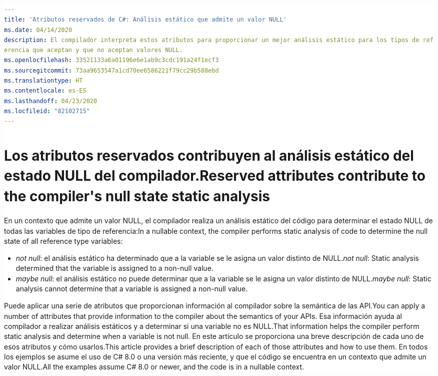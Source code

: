 ```yaml
---
title: 'Atributos reservados de C#: Análisis estático que admite un valor NULL'
ms.date: 04/14/2020
description: El compilador interpreta estos atributos para proporcionar un mejor análisis estático para los tipos de referencia que aceptan y que no aceptan valores NULL.
ms.openlocfilehash: 33521133a6a01196e6e1ab9c3cdc191a24f1ecf3
ms.sourcegitcommit: 73aa9653547a1cd70ee6586221f79cc29b588ebd
ms.translationtype: HT
ms.contentlocale: es-ES
ms.lasthandoff: 04/23/2020
ms.locfileid: "82102715"
---
```

# <a name="reserved-attributes-contribute-to-the-compilers-null-state-static-analysis"></a><span data-ttu-id="b6dff-103">Los atributos reservados contribuyen al análisis estático del estado NULL del compilador.</span><span class="sxs-lookup"><span data-stu-id="b6dff-103">Reserved attributes contribute to the compiler's null state static analysis</span></span>

<span data-ttu-id="b6dff-104">En un contexto que admite un valor NULL, el compilador realiza un análisis estático del código para determinar el estado NULL de todas las variables de tipo de referencia:</span><span class="sxs-lookup"><span data-stu-id="b6dff-104">In a nullable context, the compiler performs static analysis of code to determine the null state of all reference type variables:</span></span>

- <span data-ttu-id="b6dff-105">*not null*: el análisis estático ha determinado que a la variable se le asigna un valor distinto de NULL.</span><span class="sxs-lookup"><span data-stu-id="b6dff-105">*not null*: Static analysis determined that the variable is assigned to a non-null value.</span></span>
- <span data-ttu-id="b6dff-106">*maybe null*: el análisis estático no puede determinar que a la variable se le asigna un valor distinto de NULL.</span><span class="sxs-lookup"><span data-stu-id="b6dff-106">*maybe null*: Static analysis cannot determine that a variable is assigned a non-null value.</span></span>

<span data-ttu-id="b6dff-107">Puede aplicar una serie de atributos que proporcionan información al compilador sobre la semántica de las API.</span><span class="sxs-lookup"><span data-stu-id="b6dff-107">You can apply a number of attributes that provide information to the compiler about the semantics of your APIs.</span></span> <span data-ttu-id="b6dff-108">Esa información ayuda al compilador a realizar análisis estáticos y a determinar si una variable no es NULL.</span><span class="sxs-lookup"><span data-stu-id="b6dff-108">That information helps the compiler perform static analysis and determine when a variable is not null.</span></span> <span data-ttu-id="b6dff-109">En este artículo se proporciona una breve descripción de cada uno de esos atributos y cómo usarlos.</span><span class="sxs-lookup"><span data-stu-id="b6dff-109">This article provides a brief description of each of those attributes and how to use them.</span></span> <span data-ttu-id="b6dff-110">En todos los ejemplos se asume el uso de C# 8.0 o una versión más reciente, y que el código se encuentra en un contexto que admite un valor NULL.</span><span class="sxs-lookup"><span data-stu-id="b6dff-110">All the examples assume C# 8.0 or newer, and the code is in a nullable context.</span></span>
